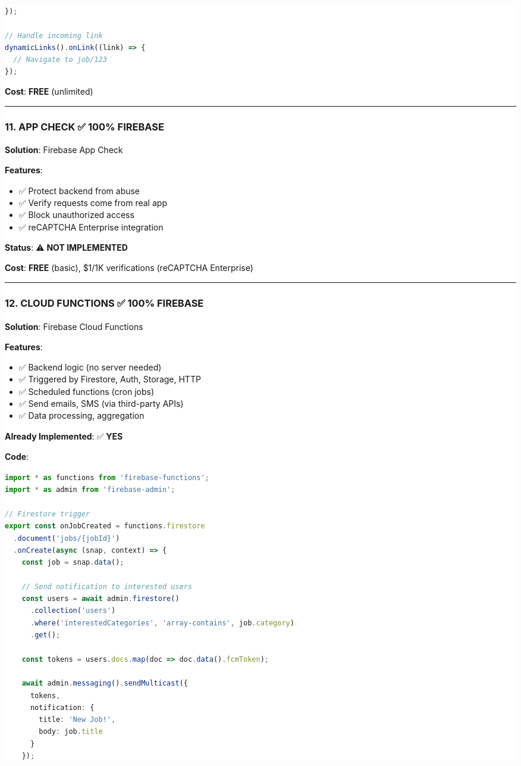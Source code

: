```typescript
});

// Handle incoming link
dynamicLinks().onLink((link) => {
  // Navigate to job/123
});
```

**Cost**: **FREE** (unlimited)

---

### **11. APP CHECK** ✅ **100% FIREBASE**

**Solution**: Firebase App Check

**Features**:
- ✅ Protect backend from abuse
- ✅ Verify requests come from real app
- ✅ Block unauthorized access
- ✅ reCAPTCHA Enterprise integration

**Status**: ⚠️ **NOT IMPLEMENTED**

**Cost**: **FREE** (basic), $1/1K verifications (reCAPTCHA Enterprise)

---

### **12. CLOUD FUNCTIONS** ✅ **100% FIREBASE**

**Solution**: Firebase Cloud Functions

**Features**:
- ✅ Backend logic (no server needed)
- ✅ Triggered by Firestore, Auth, Storage, HTTP
- ✅ Scheduled functions (cron jobs)
- ✅ Send emails, SMS (via third-party APIs)
- ✅ Data processing, aggregation

**Already Implemented**: ✅ **YES**

**Code**:
```typescript
import * as functions from 'firebase-functions';
import * as admin from 'firebase-admin';

// Firestore trigger
export const onJobCreated = functions.firestore
  .document('jobs/{jobId}')
  .onCreate(async (snap, context) => {
    const job = snap.data();
    
    // Send notification to interested users
    const users = await admin.firestore()
      .collection('users')
      .where('interestedCategories', 'array-contains', job.category)
      .get();
    
    const tokens = users.docs.map(doc => doc.data().fcmToken);
    
    await admin.messaging().sendMulticast({
      tokens,
      notification: {
        title: 'New Job!',
        body: job.title
      }
    });
```